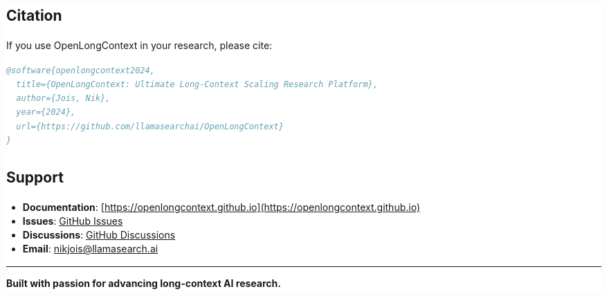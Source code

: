 ## Citation

If you use OpenLongContext in your research, please cite:

```bibtex
@software{openlongcontext2024,
  title={OpenLongContext: Ultimate Long-Context Scaling Research Platform},
  author={Jois, Nik},
  year={2024},
  url={https://github.com/llamasearchai/OpenLongContext}
}
```

## Support

- **Documentation**: [https://openlongcontext.github.io](https://openlongcontext.github.io)
- **Issues**: [GitHub Issues](https://github.com/llamasearchai/OpenLongContext/issues)
- **Discussions**: [GitHub Discussions](https://github.com/llamasearchai/OpenLongContext/discussions)
- **Email**: nikjois@llamasearch.ai

---

**Built with passion for advancing long-context AI research.**